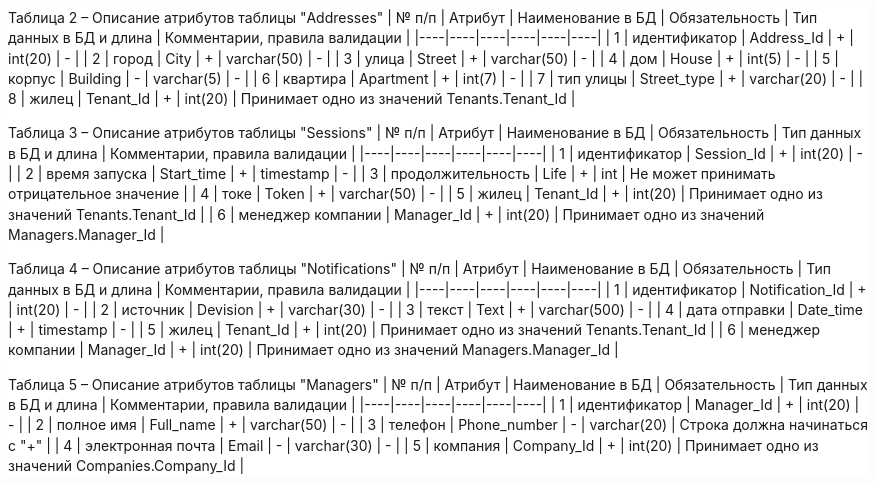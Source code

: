 Таблица 2 – Описание атрибутов таблицы "Addresses"
| № п/п | Атрибут | Наименование в БД | Обязательность | Тип данных в БД и длина | Комментарии, правила валидации |
|----|----|----|----|----|----|
| 1 | идентификатор | Address_Id | + | int(20) | - |
| 2 | город  | City | + | varchar(50) | - |
| 3 | улица  | Street | + | varchar(50) | - |
| 4 | дом | House | + | int(5) | - |
| 5 | корпус | Building | - | varchar(5) | - |
| 6 | квартира  | Apartment | + | int(7) | - |
| 7 | тип улицы  | Street_type | + | varchar(20) | - |
| 8 | жилец  | Tenant_Id | + | int(20) | Принимает одно из значений Tenants.Tenant_Id |

Таблица 3 – Описание атрибутов таблицы "Sessions"
| № п/п | Атрибут | Наименование в БД | Обязательность | Тип данных в БД и длина | Комментарии, правила валидации |
|----|----|----|----|----|----|
| 1 | идентификатор  | Session_Id | + | int(20) | - |
| 2 | время запуска  | Start_time | + | timestamp | - |
| 3 | продолжительность | Life | + | int | Не может принимать отрицательное значение |
| 4 | токе  | Token | + | varchar(50) | - |
| 5 | жилец  | Tenant_Id | + | int(20) | Принимает одно из значений Tenants.Tenant_Id |
| 6 | менеджер компании  | Manager_Id | + | int(20) | Принимает одно из значений Managers.Manager_Id |

Таблица 4 – Описание атрибутов таблицы "Notifications"
| № п/п | Атрибут | Наименование в БД | Обязательность | Тип данных в БД и длина | Комментарии, правила валидации |
|----|----|----|----|----|----|
| 1 | идентификатор  | Notification_Id | + | int(20) | - |
| 2 | источник | Devision | + | varchar(30) | - |
| 3 | текст  | Text | + | varchar(500) | - |
| 4 | дата отправки | Date_time | + | timestamp | - |
| 5 | жилец  | Tenant_Id | + | int(20) | Принимает одно из значений Tenants.Tenant_Id |
| 6 | менеджер компании  | Manager_Id | + | int(20) | Принимает одно из значений Managers.Manager_Id |

Таблица 5 – Описание атрибутов таблицы "Managers"
| № п/п | Атрибут | Наименование в БД | Обязательность | Тип данных в БД и длина | Комментарии, правила валидации |
|----|----|----|----|----|----|
| 1 | идентификатор | Manager_Id | + | int(20) | - |
| 2 | полное имя   | Full_name | + | varchar(50) | - |
| 3 | телефон  | Phone_number | - | varchar(20) | Строка должна начинаться с "+" |
| 4 | электронная почта   | Email | - | varchar(30) | - |
| 5 | компания | Company_Id | + | int(20) | Принимает одно из значений Companies.Company_Id |
